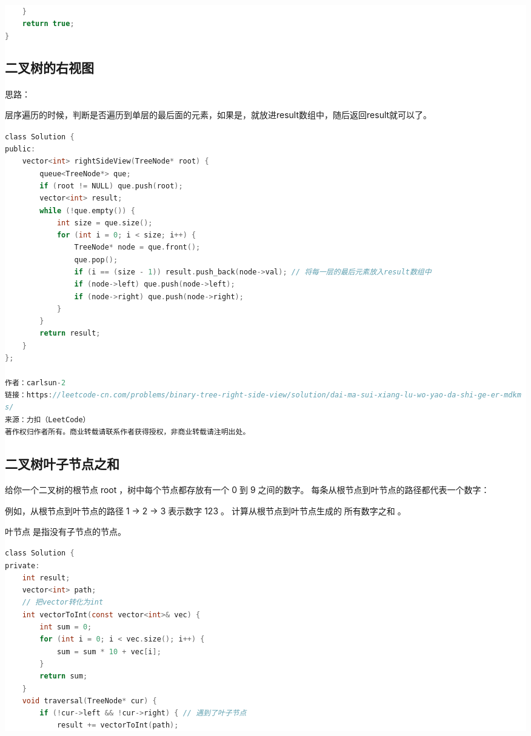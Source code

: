 ```c
    }
    return true;
}
```

## 二叉树的右视图

思路：

层序遍历的时候，判断是否遍历到单层的最后面的元素，如果是，就放进result数组中，随后返回result就可以了。

```c
class Solution {
public:
    vector<int> rightSideView(TreeNode* root) {
        queue<TreeNode*> que;
        if (root != NULL) que.push(root);
        vector<int> result;
        while (!que.empty()) {
            int size = que.size();
            for (int i = 0; i < size; i++) {
                TreeNode* node = que.front();
                que.pop();
                if (i == (size - 1)) result.push_back(node->val); // 将每一层的最后元素放入result数组中
                if (node->left) que.push(node->left);
                if (node->right) que.push(node->right);
            }
        }
        return result;
    }
};

作者：carlsun-2
链接：https://leetcode-cn.com/problems/binary-tree-right-side-view/solution/dai-ma-sui-xiang-lu-wo-yao-da-shi-ge-er-mdkms/
来源：力扣（LeetCode）
著作权归作者所有。商业转载请联系作者获得授权，非商业转载请注明出处。
```

## 二叉树叶子节点之和

给你一个二叉树的根节点 root ，树中每个节点都存放有一个 0 到 9 之间的数字。
每条从根节点到叶节点的路径都代表一个数字：

例如，从根节点到叶节点的路径 1 -> 2 -> 3 表示数字 123 。
计算从根节点到叶节点生成的 所有数字之和 。

叶节点 是指没有子节点的节点。

```c
class Solution {
private:
    int result;
    vector<int> path;
    // 把vector转化为int
    int vectorToInt(const vector<int>& vec) {
        int sum = 0;
        for (int i = 0; i < vec.size(); i++) {
            sum = sum * 10 + vec[i];
        }
        return sum;
    }
    void traversal(TreeNode* cur) {
        if (!cur->left && !cur->right) { // 遇到了叶子节点
            result += vectorToInt(path);
```